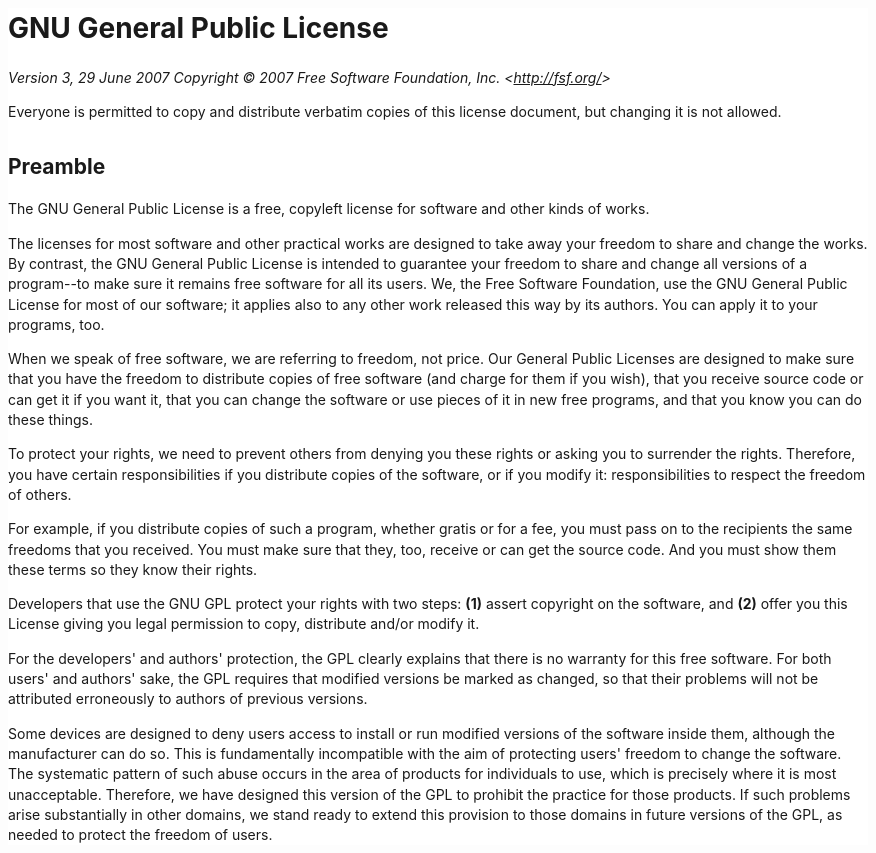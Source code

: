 # GNU General Public License

_Version 3, 29 June 2007_ _Copyright © 2007 Free Software Foundation, Inc.
&lt;<http://fsf.org/>&gt;_

Everyone is permitted to copy and distribute verbatim copies of this license
document, but changing it is not allowed.

## Preamble

The GNU General Public License is a free, copyleft license for software and
other kinds of works.

The licenses for most software and other practical works are designed to take
away your freedom to share and change the works. By contrast, the GNU General
Public License is intended to guarantee your freedom to share and change all
versions of a program--to make sure it remains free software for all its users.
We, the Free Software Foundation, use the GNU General Public License for most of
our software; it applies also to any other work released this way by its
authors. You can apply it to your programs, too.

When we speak of free software, we are referring to freedom, not price. Our
General Public Licenses are designed to make sure that you have the freedom to
distribute copies of free software (and charge for them if you wish), that you
receive source code or can get it if you want it, that you can change the
software or use pieces of it in new free programs, and that you know you can do
these things.

To protect your rights, we need to prevent others from denying you these rights
or asking you to surrender the rights. Therefore, you have certain
responsibilities if you distribute copies of the software, or if you modify it:
responsibilities to respect the freedom of others.

For example, if you distribute copies of such a program, whether gratis or for a
fee, you must pass on to the recipients the same freedoms that you received. You
must make sure that they, too, receive or can get the source code. And you must
show them these terms so they know their rights.

Developers that use the GNU GPL protect your rights with two steps: **(1)**
assert copyright on the software, and **(2)** offer you this License giving you
legal permission to copy, distribute and/or modify it.

For the developers' and authors' protection, the GPL clearly explains that there
is no warranty for this free software. For both users' and authors' sake, the
GPL requires that modified versions be marked as changed, so that their problems
will not be attributed erroneously to authors of previous versions.

Some devices are designed to deny users access to install or run modified
versions of the software inside them, although the manufacturer can do so. This
is fundamentally incompatible with the aim of protecting users' freedom to
change the software. The systematic pattern of such abuse occurs in the area of
products for individuals to use, which is precisely where it is most
unacceptable. Therefore, we have designed this version of the GPL to prohibit
the practice for those products. If such problems arise substantially in other
domains, we stand ready to extend this provision to those domains in future
versions of the GPL, as needed to protect the freedom of users.
